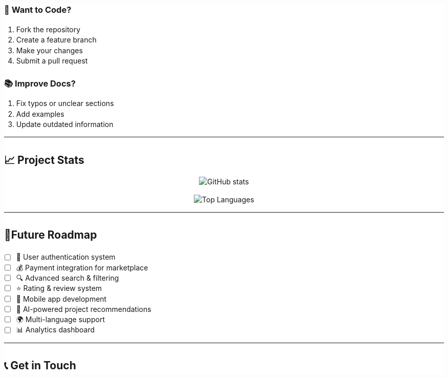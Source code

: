 </td>
</tr>
<tr>
<td>

### 🔧 **Want to Code?**
1. Fork the repository
2. Create a feature branch
3. Make your changes
4. Submit a pull request

</td>
<td>

### 📚 **Improve Docs?**
1. Fix typos or unclear sections
2. Add examples
3. Update outdated information

</td>
</tr>
</table>

---

## 📈 Project Stats

<div align="center">

![GitHub stats](https://github-readme-stats.vercel.app/api?username=sairohithtapaptla&repo=BrainyBox&theme=radical&show_icons=true&hide_border=true&count_private=true)

![Top Languages](https://github-readme-stats.vercel.app/api/top-langs/?username=sairohithtapaptla&layout=compact&theme=radical&hide_border=true)

</div>

---

## 🎯Future Roadmap

- [ ] 🔐 User authentication system
- [ ] 💰 Payment integration for marketplace
- [ ] 🔍 Advanced search & filtering
- [ ] ⭐ Rating & review system
- [ ] 📱 Mobile app development
- [ ] 🤖 AI-powered project recommendations
- [ ] 🌍 Multi-language support
- [ ] 📊 Analytics dashboard

---

## 📞 Get in Touch
